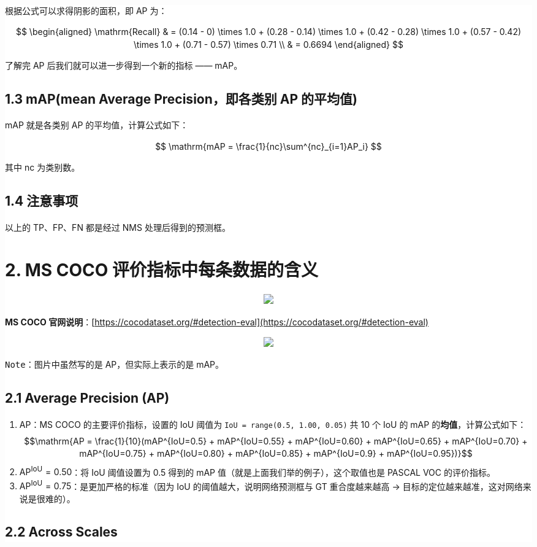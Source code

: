 根据公式可以求得阴影的面积，即 AP 为：

$$
\begin{aligned}
\mathrm{Recall} & = (0.14 - 0) \times 1.0 + (0.28 - 0.14) \times 1.0 + (0.42 - 0.28) \times 1.0 + (0.57 - 0.42) \times 1.0 + (0.71 - 0.57) \times 0.71 \\
& = 0.6694
\end{aligned}
$$

了解完 AP 后我们就可以进一步得到一个新的指标 —— mAP。

## 1.3 mAP(mean Average Precision，即各类别 AP 的平均值)

mAP 就是各类别 AP 的平均值，计算公式如下：

$$
\mathrm{mAP = \frac{1}{nc}\sum^{nc}_{i=1}AP_i}
$$

其中 nc 为类别数。

## 1.4 注意事项

以上的 TP、FP、FN 都是经过 NMS 处理后得到的预测框。

# 2. MS COCO 评价指标中每条数据的含义

<div align=center>
	<img src=https://img-blog.csdnimg.cn/44ed716d1e0f4d6a8a7cad7c317e47d3.png
	width=100%>
</div>

**MS COCO 官网说明**：[https://cocodataset.org/#detection-eval](https://cocodataset.org/#detection-eval)

<div align=center>
	<img src=https://img-blog.csdnimg.cn/a7fe796cea8f4285abf865df9e9ee697.png
	width=100%>
</div>

<kbd>Note</kbd>：图片中虽然写的是 AP，但实际上表示的是 mAP。

## 2.1 Average Precision (AP)


1. $\mathrm{AP}$：MS COCO 的主要评价指标，设置的 IoU 阈值为 `IoU = range(0.5, 1.00, 0.05)` 共 10 个 IoU 的 mAP 的**均值**，计算公式如下：
   $$\mathrm{AP = \frac{1}{10}(mAP^{IoU=0.5} + mAP^{IoU=0.55} + mAP^{IoU=0.60} + mAP^{IoU=0.65} + mAP^{IoU=0.70} + mAP^{IoU=0.75} + mAP^{IoU=0.80} + mAP^{IoU=0.85} + mAP^{IoU=0.9} + mAP^{IoU=0.95})}$$
2. $\mathrm{AP^{IoU}=0.50}$：将 IoU 阈值设置为 0.5 得到的 mAP 值（就是上面我们举的例子），这个取值也是 PASCAL VOC 的评价指标。
3. $\mathrm{AP^{IoU}=0.75}$：是更加严格的标准（因为 IoU 的阈值越大，说明网络预测框与 GT 重合度越来越高 -> 目标的定位越来越准，这对网络来说是很难的）。

## 2.2 Across Scales
